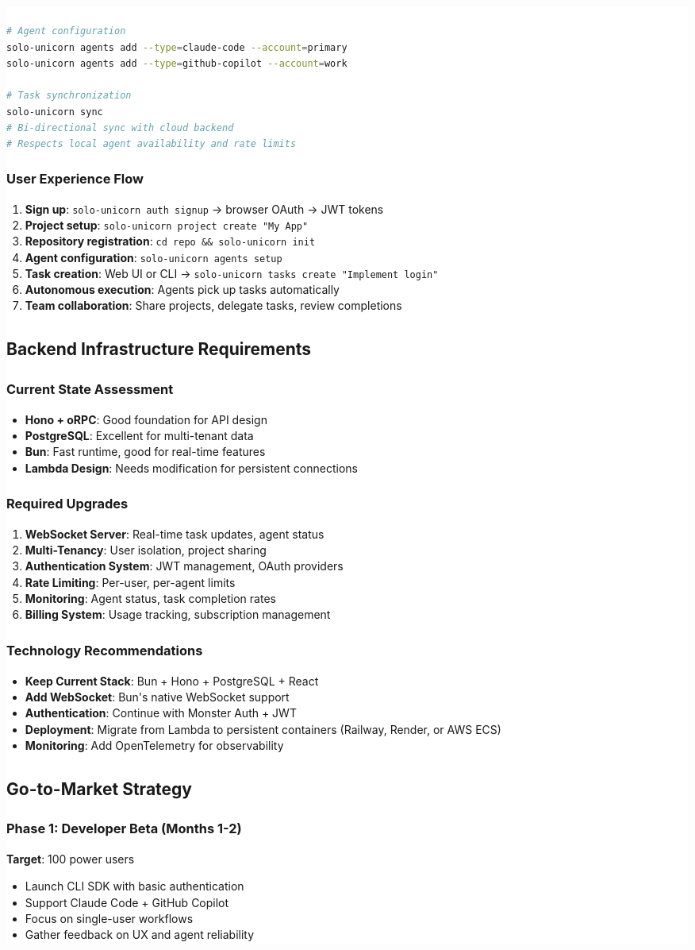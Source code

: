 ```bash

# Agent configuration
solo-unicorn agents add --type=claude-code --account=primary
solo-unicorn agents add --type=github-copilot --account=work

# Task synchronization
solo-unicorn sync
# Bi-directional sync with cloud backend
# Respects local agent availability and rate limits
```

### User Experience Flow
1. **Sign up**: `solo-unicorn auth signup` → browser OAuth → JWT tokens
2. **Project setup**: `solo-unicorn project create "My App"`
3. **Repository registration**: `cd repo && solo-unicorn init`
4. **Agent configuration**: `solo-unicorn agents setup`
5. **Task creation**: Web UI or CLI → `solo-unicorn tasks create "Implement login"`
6. **Autonomous execution**: Agents pick up tasks automatically
7. **Team collaboration**: Share projects, delegate tasks, review completions

## Backend Infrastructure Requirements

### Current State Assessment
- **Hono + oRPC**: Good foundation for API design
- **PostgreSQL**: Excellent for multi-tenant data
- **Bun**: Fast runtime, good for real-time features
- **Lambda Design**: Needs modification for persistent connections

### Required Upgrades
1. **WebSocket Server**: Real-time task updates, agent status
2. **Multi-Tenancy**: User isolation, project sharing
3. **Authentication System**: JWT management, OAuth providers
4. **Rate Limiting**: Per-user, per-agent limits
5. **Monitoring**: Agent status, task completion rates
6. **Billing System**: Usage tracking, subscription management

### Technology Recommendations
- **Keep Current Stack**: Bun + Hono + PostgreSQL + React
- **Add WebSocket**: Bun's native WebSocket support
- **Authentication**: Continue with Monster Auth + JWT
- **Deployment**: Migrate from Lambda to persistent containers (Railway, Render, or AWS ECS)
- **Monitoring**: Add OpenTelemetry for observability

## Go-to-Market Strategy

### Phase 1: Developer Beta (Months 1-2)
**Target**: 100 power users
- Launch CLI SDK with basic authentication
- Support Claude Code + GitHub Copilot
- Focus on single-user workflows
- Gather feedback on UX and agent reliability
